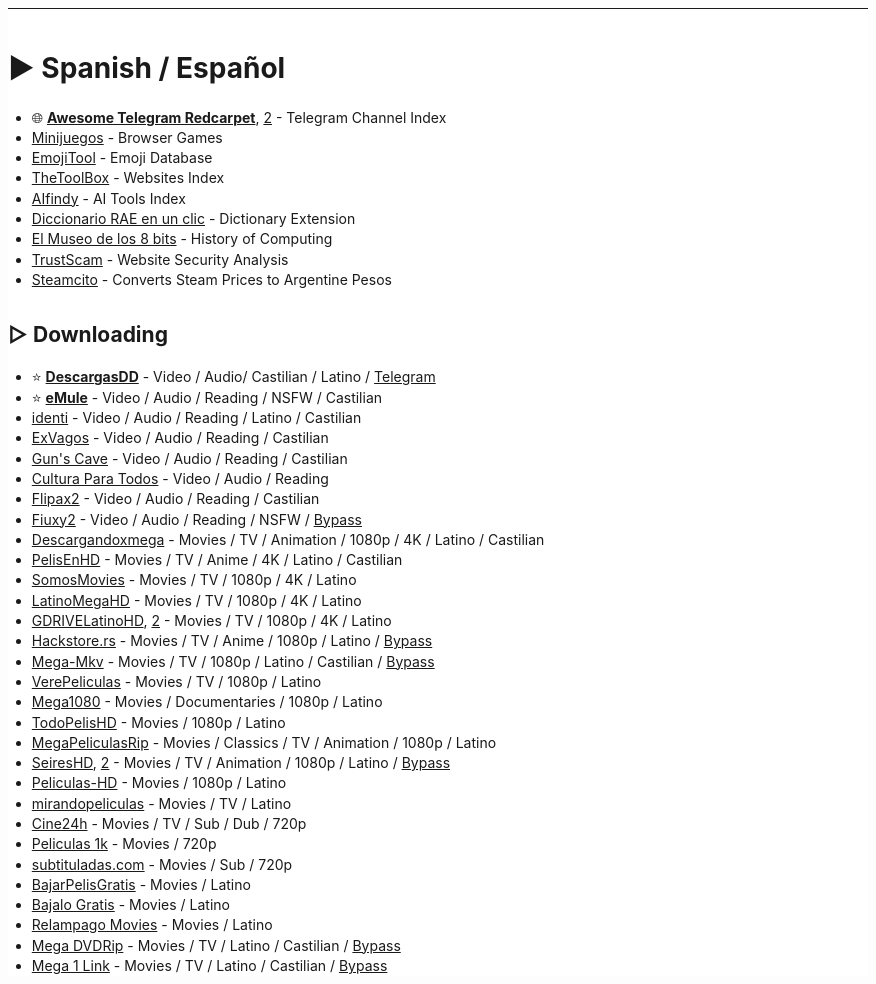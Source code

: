 ***

# ► Spanish / Español 

* 🌐 **[Awesome Telegram Redcarpet](https://listados.gitlab.io/awesome-telegram-redcarpet/)**, [2](https://gitlab.com/listados/awesome-telegram) - Telegram Channel Index
* [Minijuegos](https://www.minijuegos.com/) - Browser Games
* [EmojiTool](https://emojitool.com/) - Emoji Database
* [TheToolBox](https://thetoolbox.es/) - Websites Index
* [AIfindy](https://aifindy.com/) - AI Tools Index
* [Diccionario RAE en un clic](https://chromewebstore.google.com/detail/diccionario-rae-en-un-cli/gejdeepcjkfbepfkcfdgiodgoglakiii) - Dictionary Extension
* [El Museo de los 8 bits](https://museo8bits.com/) - History of Computing
* [TrustScam](https://trustscam.es/) - Website Security Analysis
* [Steamcito](https://emilianog94.github.io/Steamcito-Precios-Steam-Argentina-Impuestos-Incluidos/landing/index.html) - Converts Steam Prices to Argentine Pesos

## ▷ Downloading

* ⭐ **[DescargasDD](https://descargasdd.org/)** - Video / Audio/ Castilian / Latino / [Telegram](https://t.me/joinchat/VAWOu0TNfOXfnauA)
* ⭐ **[eMule](https://www.emule-project.com/home/perl/help.cgi?l=17&rm=show_topic&topic_id=586)** - Video / Audio / Reading / NSFW / Castilian
* [identi](https://identi.io/) - Video / Audio / Reading / Latino / Castilian
* [ExVagos](https://www.exvagos.org/) - Video / Audio / Reading / Castilian
* [Gun's Cave](https://lacuevadeguns.com/forum/index.php?action=forum) - Video / Audio / Reading / Castilian
* [Cultura Para Todos](https://culturaparatodos.eu/) - Video / Audio / Reading
* [Flipax2](https://flipax2.me/) - Video / Audio / Reading / Castilian
* [Fiuxy2](https://fiuxy2.co/) - Video / Audio / Reading / NSFW / [Bypass](https://greasyfork.org/en/scripts/477591)
* [Descargandoxmega](https://www.descargandoxmega.com/) - Movies / TV / Animation / 1080p / 4K / Latino / Castilian
* [PelisEnHD](https://pelisenhd.org/) - Movies / TV / Anime / 4K / Latino / Castilian
* [SomosMovies](https://somosmovies.com/) - Movies / TV / 1080p / 4K / Latino
* [LatinoMegaHD](https://www.latinomegahd.net/) - Movies / TV / 1080p / 4K / Latino
* [GDRIVELatinoHD](https://gdrivelatinohd.net), [2](https://gdrivelatino.net/) - Movies / TV / 1080p / 4K / Latino
* [Hackstore.rs](https://hackstore.rs/) - Movies / TV / Anime / 1080p / Latino / [Bypass](https://greasyfork.org/en/scripts/484944)
* [Mega-Mkv](https://mega-mkv.com/) - Movies / TV /  1080p / Latino / Castilian / [Bypass](https://greasyfork.org/en/scripts/477591)
* [VerePeliculas](https://wvw.verepeliculas.com/) - Movies / TV / 1080p / Latino
* [Mega1080](https://www.mega1080.com/) - Movies / Documentaries / 1080p / Latino
* [TodoPelisHD](https://todopelishd.com/) - Movies / 1080p / Latino
* [MegaPeliculasRip](https://www.megapeliculasrip.net/) - Movies / Classics / TV / Animation / 1080p / Latino
* [SeiresHD](https://serieslandia.com/), [2](https://seireshd.com/) - Movies / TV / Animation / 1080p / Latino / [Bypass](https://greasyfork.org/en/scripts/477591)
* [Peliculas-HD](https://peliculas-hd.org/) - Movies / 1080p / Latino
* [mirandopeliculas](https://www.mirandopeliculas.com/) - Movies / TV / Latino
* [Cine24h](https://cine24h.online/) - Movies / TV / Sub / Dub / 720p
* [Peliculas 1k](https://www.peliculasmega1k.com/) - Movies / 720p
* [subtituladas.com](https://subtituladas.com/) - Movies / Sub / 720p 
* [BajarPelisGratis](https://www.bajarpelisgratis.com/) - Movies / Latino
* [Bajalo Gratis](https://bajalogratis.com/) - Movies / Latino
* [Relampago Movies](https://relampagomovies.com/) - Movies / Latino
* [Mega DVDRip](https://peliculas-dvdrip.com/) - Movies / TV / Latino / Castilian / [Bypass](https://greasyfork.org/en/scripts/477591)
* [Mega 1 Link](https://mega1link.com/) - Movies / TV / Latino / Castilian / [Bypass](https://greasyfork.org/en/scripts/477591)